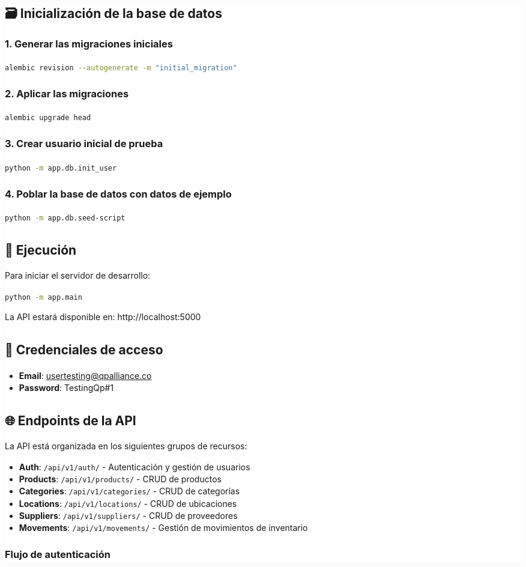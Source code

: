## 🗃️ Inicialización de la base de datos

### 1. Generar las migraciones iniciales

```bash
alembic revision --autogenerate -m "initial_migration"
```

### 2. Aplicar las migraciones

```bash
alembic upgrade head
```

### 3. Crear usuario inicial de prueba

```bash
python -m app.db.init_user
```

### 4. Poblar la base de datos con datos de ejemplo

```bash
python -m app.db.seed-script
```

## 🚀 Ejecución

Para iniciar el servidor de desarrollo:

```bash
python -m app.main
```

La API estará disponible en: http://localhost:5000

## 🔑 Credenciales de acceso

- **Email**: usertesting@qpalliance.co
- **Password**: TestingQp#1

## 🌐 Endpoints de la API

La API está organizada en los siguientes grupos de recursos:

- **Auth**: `/api/v1/auth/` - Autenticación y gestión de usuarios
- **Products**: `/api/v1/products/` - CRUD de productos
- **Categories**: `/api/v1/categories/` - CRUD de categorías
- **Locations**: `/api/v1/locations/` - CRUD de ubicaciones
- **Suppliers**: `/api/v1/suppliers/` - CRUD de proveedores
- **Movements**: `/api/v1/movements/` - Gestión de movimientos de inventario

### Flujo de autenticación
